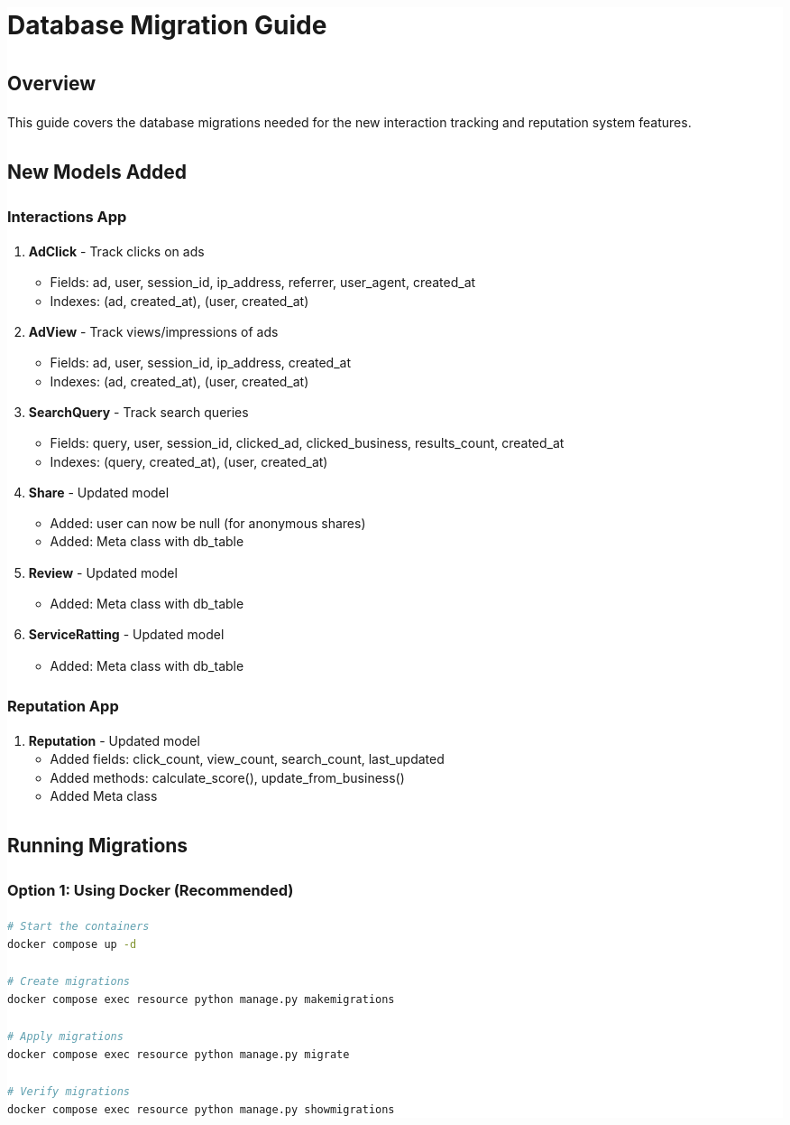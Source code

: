 # Database Migration Guide

## Overview

This guide covers the database migrations needed for the new interaction tracking and reputation system features.

## New Models Added

### Interactions App

1. **AdClick** - Track clicks on ads
   - Fields: ad, user, session_id, ip_address, referrer, user_agent, created_at
   - Indexes: (ad, created_at), (user, created_at)

2. **AdView** - Track views/impressions of ads
   - Fields: ad, user, session_id, ip_address, created_at
   - Indexes: (ad, created_at), (user, created_at)

3. **SearchQuery** - Track search queries
   - Fields: query, user, session_id, clicked_ad, clicked_business, results_count, created_at
   - Indexes: (query, created_at), (user, created_at)

4. **Share** - Updated model
   - Added: user can now be null (for anonymous shares)
   - Added: Meta class with db_table

5. **Review** - Updated model
   - Added: Meta class with db_table

6. **ServiceRatting** - Updated model
   - Added: Meta class with db_table

### Reputation App

1. **Reputation** - Updated model
   - Added fields: click_count, view_count, search_count, last_updated
   - Added methods: calculate_score(), update_from_business()
   - Added Meta class

## Running Migrations

### Option 1: Using Docker (Recommended)

```bash
# Start the containers
docker compose up -d

# Create migrations
docker compose exec resource python manage.py makemigrations

# Apply migrations
docker compose exec resource python manage.py migrate

# Verify migrations
docker compose exec resource python manage.py showmigrations
```
